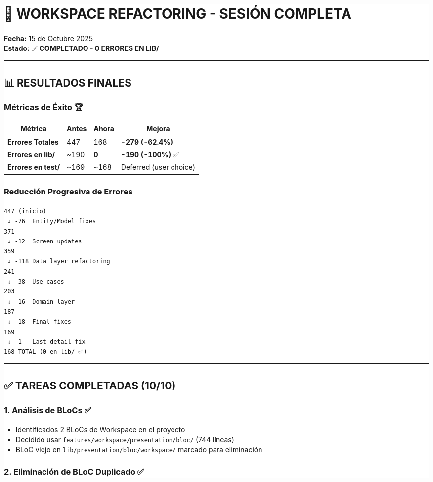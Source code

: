 # 🎉 WORKSPACE REFACTORING - SESIÓN COMPLETA

**Fecha:** 15 de Octubre 2025  
**Estado:** ✅ **COMPLETADO - 0 ERRORES EN LIB/**

---

## 📊 RESULTADOS FINALES

### **Métricas de Éxito** 🏆

| Métrica              | Antes | Ahora | Mejora                 |
| -------------------- | ----- | ----- | ---------------------- |
| **Errores Totales**  | 447   | 168   | **-279 (-62.4%)**      |
| **Errores en lib/**  | ~190  | **0** | **-190 (-100%)** ✅    |
| **Errores en test/** | ~169  | ~168  | Deferred (user choice) |

### **Reducción Progresiva de Errores**

```
447 (inicio)
 ↓ -76  Entity/Model fixes
371
 ↓ -12  Screen updates
359
 ↓ -118 Data layer refactoring
241
 ↓ -38  Use cases
203
 ↓ -16  Domain layer
187
 ↓ -18  Final fixes
169
 ↓ -1   Last detail fix
168 TOTAL (0 en lib/ ✅)
```

---

## ✅ TAREAS COMPLETADAS (10/10)

### **1. Análisis de BLoCs** ✅

- Identificados 2 BLoCs de Workspace en el proyecto
- Decidido usar `features/workspace/presentation/bloc/` (744 líneas)
- BLoC viejo en `lib/presentation/bloc/workspace/` marcado para eliminación

### **2. Eliminación de BLoC Duplicado** ✅
